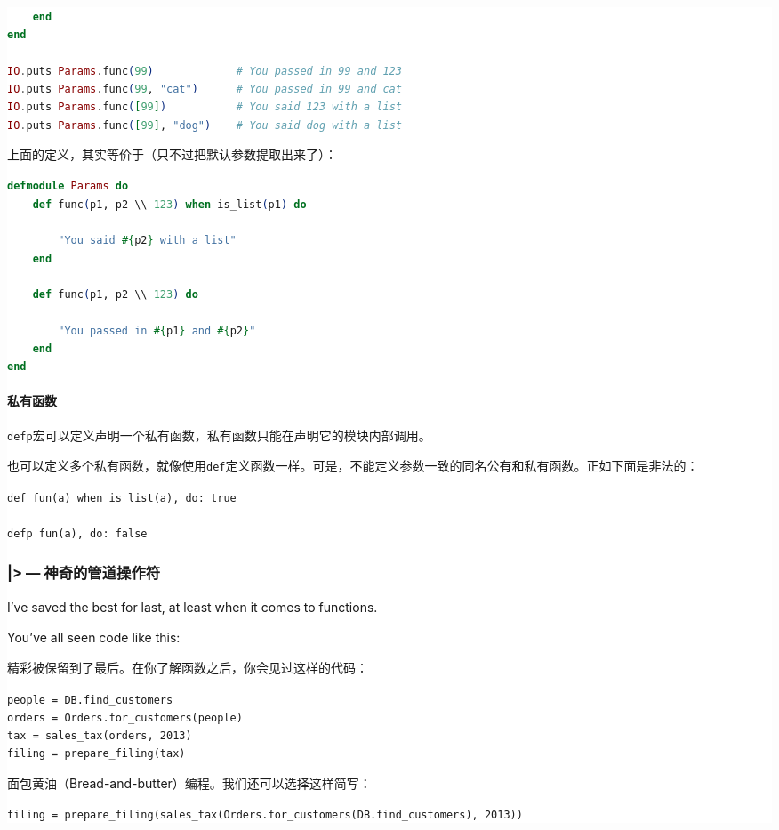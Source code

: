 ```elixir
	end
end

IO.puts Params.func(99) 			# You passed in 99 and 123 
IO.puts Params.func(99, "cat") 		# You passed in 99 and cat
IO.puts Params.func([99]) 			# You said 123 with a list
IO.puts Params.func([99], "dog") 	# You said dog with a list
```

上面的定义，其实等价于（只不过把默认参数提取出来了）：

```elixir
defmodule Params do
	def func(p1, p2 \\ 123) when is_list(p1) do

		"You said #{p2} with a list"
	end

	def func(p1, p2 \\ 123) do

		"You passed in #{p1} and #{p2}"
	end
end
```

#### 私有函数

`defp`宏可以定义声明一个私有函数，私有函数只能在声明它的模块内部调用。

也可以定义多个私有函数，就像使用`def`定义函数一样。可是，不能定义参数一致的同名公有和私有函数。正如下面是非法的：

```
def fun(a) when is_list(a), do: true

defp fun(a), do: false
```

### |> — 神奇的管道操作符


I’ve saved the best for last, at least when it comes to functions.

You’ve all seen code like this:

精彩被保留到了最后。在你了解函数之后，你会见过这样的代码：


```
people = DB.find_customers
orders = Orders.for_customers(people)
tax = sales_tax(orders, 2013)
filing = prepare_filing(tax)
```
面包黄油（Bread-and-butter）编程。我们还可以选择这样简写：

	filing = prepare_filing(sales_tax(Orders.for_customers(DB.find_customers), 2013))
